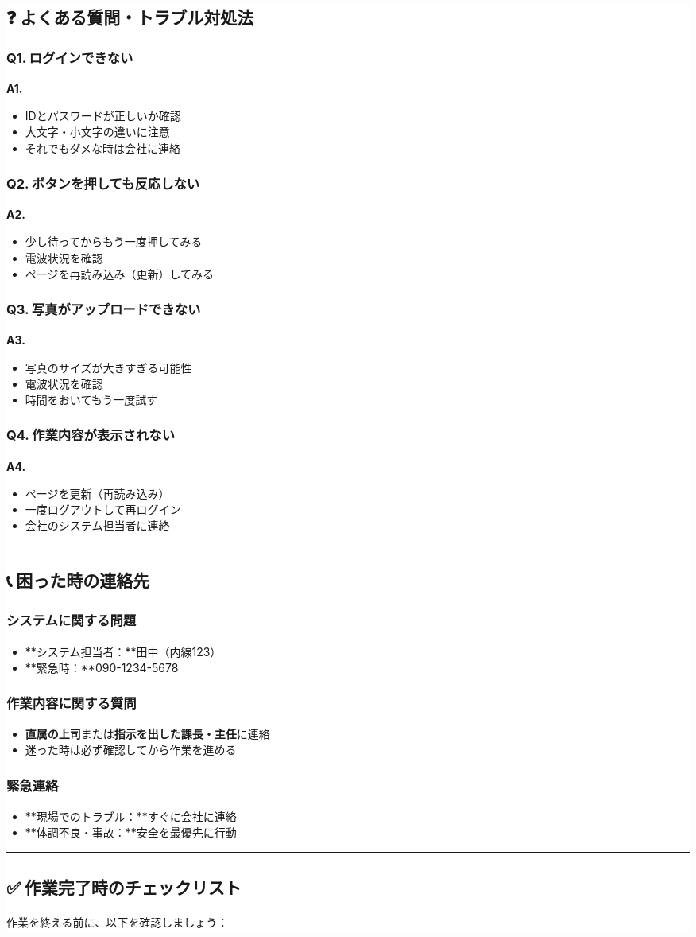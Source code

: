
## ❓ よくある質問・トラブル対処法

### Q1. ログインできない
**A1.**
- IDとパスワードが正しいか確認
- 大文字・小文字の違いに注意
- それでもダメな時は会社に連絡

### Q2. ボタンを押しても反応しない
**A2.**
- 少し待ってからもう一度押してみる
- 電波状況を確認
- ページを再読み込み（更新）してみる

### Q3. 写真がアップロードできない
**A3.**
- 写真のサイズが大きすぎる可能性
- 電波状況を確認
- 時間をおいてもう一度試す

### Q4. 作業内容が表示されない
**A4.**
- ページを更新（再読み込み）
- 一度ログアウトして再ログイン
- 会社のシステム担当者に連絡

---

## 📞 困った時の連絡先

### システムに関する問題
- **システム担当者：**田中（内線123）
- **緊急時：**090-1234-5678

### 作業内容に関する質問
- **直属の上司**または**指示を出した課長・主任**に連絡
- 迷った時は必ず確認してから作業を進める

### 緊急連絡
- **現場でのトラブル：**すぐに会社に連絡
- **体調不良・事故：**安全を最優先に行動

---

## ✅ 作業完了時のチェックリスト

作業を終える前に、以下を確認しましょう：
